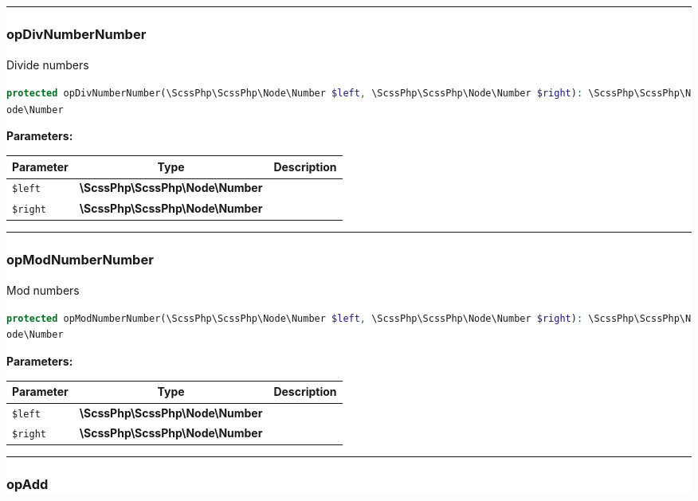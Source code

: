 



***

### opDivNumberNumber

Divide numbers

```php
protected opDivNumberNumber(\ScssPhp\ScssPhp\Node\Number $left, \ScssPhp\ScssPhp\Node\Number $right): \ScssPhp\ScssPhp\Node\Number
```








**Parameters:**

| Parameter | Type | Description |
|-----------|------|-------------|
| `$left` | **\ScssPhp\ScssPhp\Node\Number** |  |
| `$right` | **\ScssPhp\ScssPhp\Node\Number** |  |





***

### opModNumberNumber

Mod numbers

```php
protected opModNumberNumber(\ScssPhp\ScssPhp\Node\Number $left, \ScssPhp\ScssPhp\Node\Number $right): \ScssPhp\ScssPhp\Node\Number
```








**Parameters:**

| Parameter | Type | Description |
|-----------|------|-------------|
| `$left` | **\ScssPhp\ScssPhp\Node\Number** |  |
| `$right` | **\ScssPhp\ScssPhp\Node\Number** |  |





***

### opAdd
